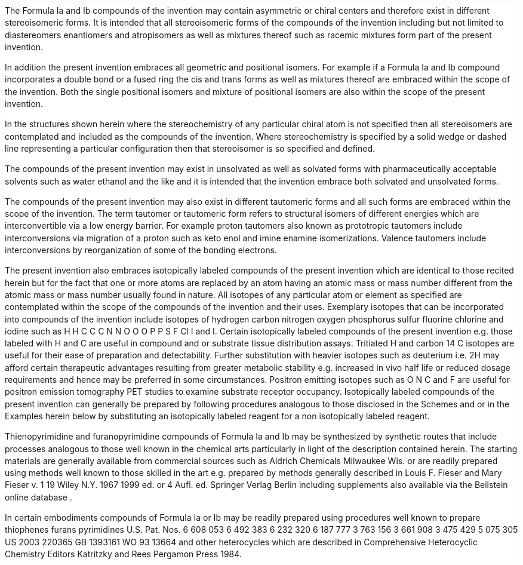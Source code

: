 The Formula Ia and Ib compounds of the invention may contain asymmetric or chiral centers and therefore exist in different stereoisomeric forms. It is intended that all stereoisomeric forms of the compounds of the invention including but not limited to diastereomers enantiomers and atropisomers as well as mixtures thereof such as racemic mixtures form part of the present invention.

In addition the present invention embraces all geometric and positional isomers. For example if a Formula Ia and Ib compound incorporates a double bond or a fused ring the cis and trans forms as well as mixtures thereof are embraced within the scope of the invention. Both the single positional isomers and mixture of positional isomers are also within the scope of the present invention.

In the structures shown herein where the stereochemistry of any particular chiral atom is not specified then all stereoisomers are contemplated and included as the compounds of the invention. Where stereochemistry is specified by a solid wedge or dashed line representing a particular configuration then that stereoisomer is so specified and defined.

The compounds of the present invention may exist in unsolvated as well as solvated forms with pharmaceutically acceptable solvents such as water ethanol and the like and it is intended that the invention embrace both solvated and unsolvated forms.

The compounds of the present invention may also exist in different tautomeric forms and all such forms are embraced within the scope of the invention. The term tautomer or tautomeric form refers to structural isomers of different energies which are interconvertible via a low energy barrier. For example proton tautomers also known as prototropic tautomers include interconversions via migration of a proton such as keto enol and imine enamine isomerizations. Valence tautomers include interconversions by reorganization of some of the bonding electrons.

The present invention also embraces isotopically labeled compounds of the present invention which are identical to those recited herein but for the fact that one or more atoms are replaced by an atom having an atomic mass or mass number different from the atomic mass or mass number usually found in nature. All isotopes of any particular atom or element as specified are contemplated within the scope of the compounds of the invention and their uses. Exemplary isotopes that can be incorporated into compounds of the invention include isotopes of hydrogen carbon nitrogen oxygen phosphorus sulfur fluorine chlorine and iodine such as H H C C C N N O O O P P S F Cl I and I. Certain isotopically labeled compounds of the present invention e.g. those labeled with H and C are useful in compound and or substrate tissue distribution assays. Tritiated H and carbon 14 C isotopes are useful for their ease of preparation and detectability. Further substitution with heavier isotopes such as deuterium i.e. 2H may afford certain therapeutic advantages resulting from greater metabolic stability e.g. increased in vivo half life or reduced dosage requirements and hence may be preferred in some circumstances. Positron emitting isotopes such as O N C and F are useful for positron emission tomography PET studies to examine substrate receptor occupancy. Isotopically labeled compounds of the present invention can generally be prepared by following procedures analogous to those disclosed in the Schemes and or in the Examples herein below by substituting an isotopically labeled reagent for a non isotopically labeled reagent.

Thienopyrimidine and furanopyrimidine compounds of Formula Ia and Ib may be synthesized by synthetic routes that include processes analogous to those well known in the chemical arts particularly in light of the description contained herein. The starting materials are generally available from commercial sources such as Aldrich Chemicals Milwaukee Wis. or are readily prepared using methods well known to those skilled in the art e.g. prepared by methods generally described in Louis F. Fieser and Mary Fieser v. 1 19 Wiley N.Y. 1967 1999 ed. or 4 Aufl. ed. Springer Verlag Berlin including supplements also available via the Beilstein online database .

In certain embodiments compounds of Formula Ia or Ib may be readily prepared using procedures well known to prepare thiophenes furans pyrimidines U.S. Pat. Nos. 6 608 053 6 492 383 6 232 320 6 187 777 3 763 156 3 661 908 3 475 429 5 075 305 US 2003 220365 GB 1393161 WO 93 13664 and other heterocycles which are described in Comprehensive Heterocyclic Chemistry Editors Katritzky and Rees Pergamon Press 1984.
